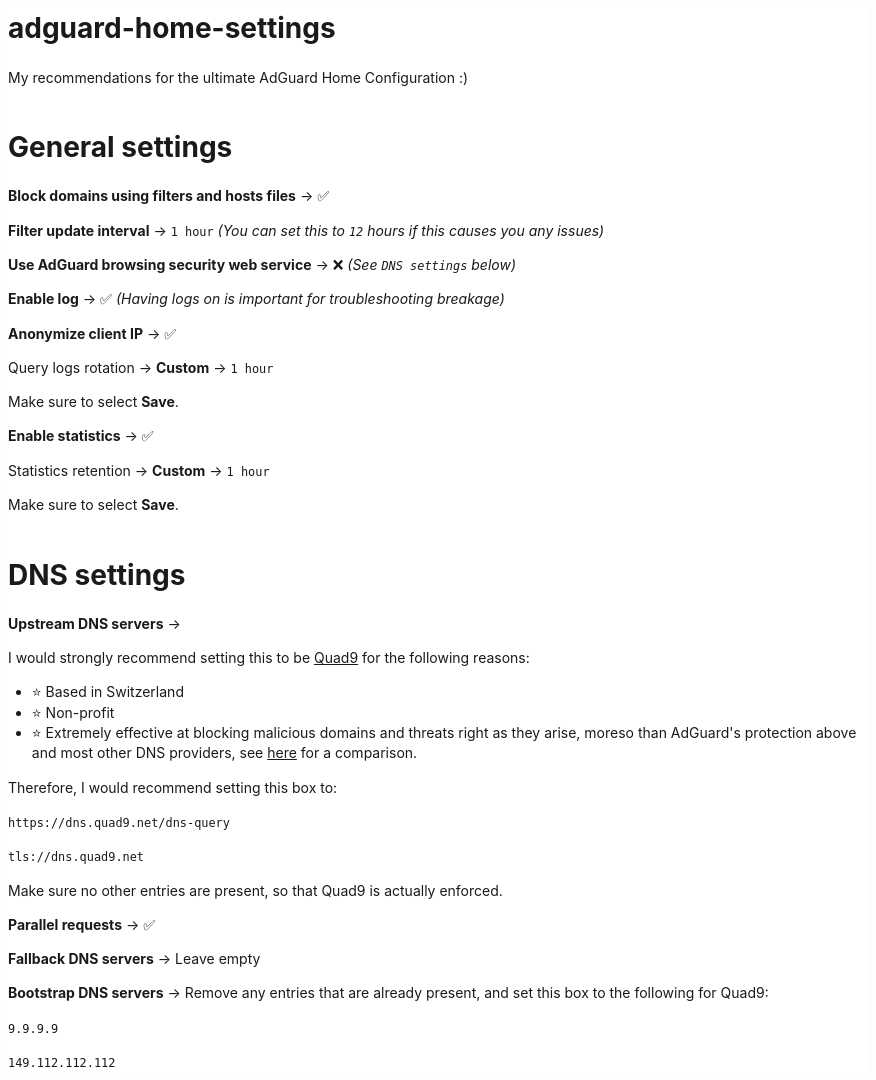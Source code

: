 # adguard-home-settings

My recommendations for the ultimate AdGuard Home Configuration :)

# General settings

**Block domains using filters and hosts files** -> ✅

**Filter update interval** -> `1 hour` *(You can set this to `12` hours if this causes you any issues)*

**Use AdGuard browsing security web service** -> ❌ *(See `DNS settings` below)*

**Enable log** -> ✅ *(Having logs on is important for troubleshooting breakage)*

**Anonymize client IP** -> ✅

Query logs rotation -> **Custom** -> `1 hour `

Make sure to select **Save**.

**Enable statistics** -> ✅

Statistics retention -> **Custom** -> `1 hour`

Make sure to select **Save**.

# DNS settings

**Upstream DNS servers** ->

I would strongly recommend setting this to be [Quad9](https://www.quad9.net/) for the following reasons:

* ⭐️ Based in Switzerland 
* ⭐️ Non-profit
* ⭐️ Extremely effective at blocking malicious domains and threats right as they arise, moreso than AdGuard's protection above and most other DNS providers, see [here](https://divested.dev/misc/circumnavigator.txt) for a comparison.

Therefore, I would recommend setting this box to:

`https://dns.quad9.net/dns-query`

`tls://dns.quad9.net`

Make sure no other entries are present, so that Quad9 is actually enforced.

**Parallel requests** -> ✅

**Fallback DNS servers** -> Leave empty

**Bootstrap DNS servers** -> Remove any entries that are already present, and set this box to the following for Quad9:

`9.9.9.9`

`149.112.112.112`

